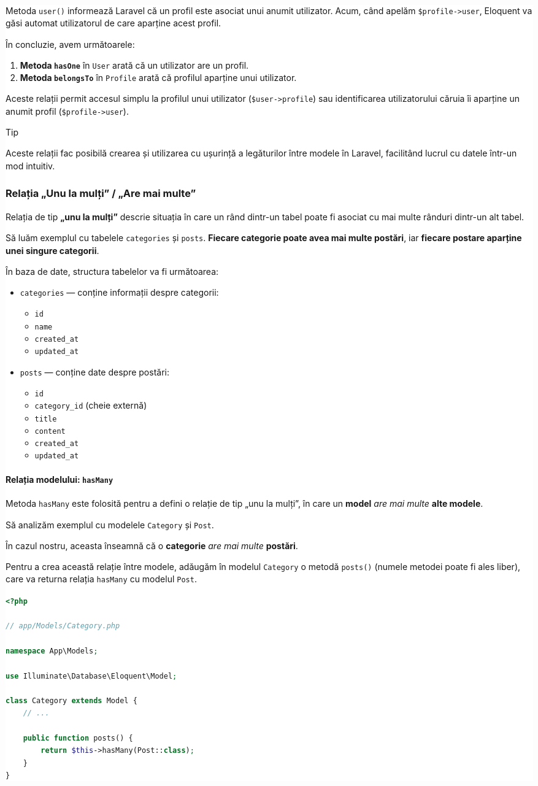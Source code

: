 Metoda `user()` informează Laravel că un profil este asociat unui anumit utilizator. Acum, când apelăm `$profile->user`, Eloquent va găsi automat utilizatorul de care aparține acest profil.

În concluzie, avem următoarele:

1. **Metoda `hasOne`** în `User` arată că un utilizator are un profil.
2. **Metoda `belongsTo`** în `Profile` arată că profilul aparține unui utilizator.

Aceste relații permit accesul simplu la profilul unui utilizator (`$user->profile`) sau identificarea utilizatorului căruia îi aparține un anumit profil (`$profile->user`).

> [!TIP]
> Aceste relații fac posibilă crearea și utilizarea cu ușurință a legăturilor între modele în Laravel, facilitând lucrul cu datele într-un mod intuitiv.

### Relația „Unu la mulți” / „Are mai multe”

Relația de tip **„unu la mulți”** descrie situația în care un rând dintr-un tabel poate fi asociat cu mai multe rânduri dintr-un alt tabel.

Să luăm exemplul cu tabelele `categories` și `posts`. **Fiecare categorie poate avea mai multe postări**, iar **fiecare postare aparține unei singure categorii**.

În baza de date, structura tabelelor va fi următoarea:

- `categories` — conține informații despre categorii:
  - `id`
  - `name`
  - `created_at`
  - `updated_at`

- `posts` — conține date despre postări:
  - `id`
  - `category_id` (cheie externă)
  - `title`
  - `content`
  - `created_at`
  - `updated_at`

#### Relația modelului: `hasMany`

Metoda `hasMany` este folosită pentru a defini o relație de tip „unu la mulți”, în care un **model** _are mai multe_ **alte modele**.

Să analizăm exemplul cu modelele `Category` și `Post`.

În cazul nostru, aceasta înseamnă că o **categorie** _are mai multe_ **postări**.

Pentru a crea această relație între modele, adăugăm în modelul `Category` o metodă `posts()` (numele metodei poate fi ales liber), care va returna relația `hasMany` cu modelul `Post`.

```php
<?php

// app/Models/Category.php

namespace App\Models;

use Illuminate\Database\Eloquent\Model;

class Category extends Model {
    // ...

    public function posts() {
        return $this->hasMany(Post::class);
    }
}
```

